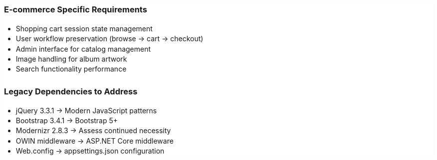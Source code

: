 ### E-commerce Specific Requirements

- Shopping cart session state management
- User workflow preservation (browse → cart → checkout)
- Admin interface for catalog management
- Image handling for album artwork
- Search functionality performance

### Legacy Dependencies to Address

- jQuery 3.3.1 → Modern JavaScript patterns
- Bootstrap 3.4.1 → Bootstrap 5+
- Modernizr 2.8.3 → Assess continued necessity
- OWIN middleware → ASP.NET Core middleware
- Web.config → appsettings.json configuration